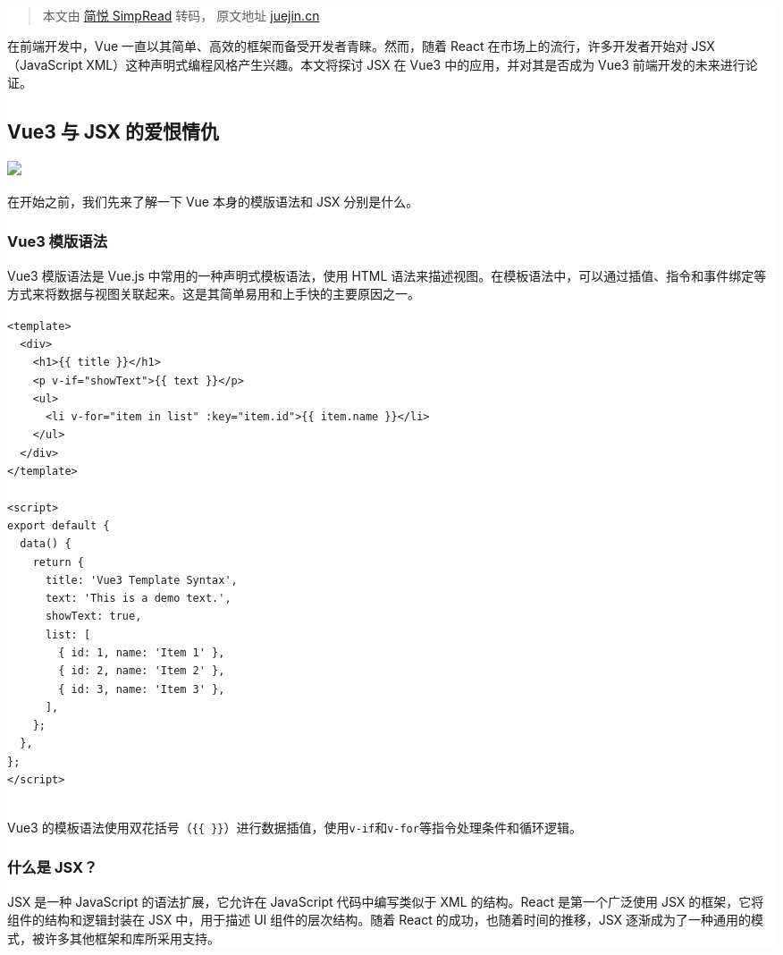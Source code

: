 > 本文由 [简悦 SimpRead](http://ksria.com/simpread/) 转码， 原文地址 [juejin.cn](https://juejin.cn/post/7264395683125510203)

在前端开发中，Vue 一直以其简单、高效的框架而备受开发者青睐。然而，随着 React 在市场上的流行，许多开发者开始对 JSX（JavaScript XML）这种声明式编程风格产生兴趣。本文将探讨 JSX 在 Vue3 中的应用，并对其是否成为 Vue3 前端开发的未来进行论证。

Vue3 与 JSX 的爱恨情仇
----------------

![](https://p6-juejin.byteimg.com/tos-cn-i-k3u1fbpfcp/626e3b8c5db8499e8ceb17199b0010db~tplv-k3u1fbpfcp-zoom-in-crop-mark:1512:0:0:0.awebp?)

在开始之前，我们先来了解一下 Vue 本身的模版语法和 JSX 分别是什么。

### Vue3 模版语法

Vue3 模版语法是 Vue.js 中常用的一种声明式模板语法，使用 HTML 语法来描述视图。在模板语法中，可以通过插值、指令和事件绑定等方式来将数据与视图关联起来。这是其简单易用和上手快的主要原因之一。

```
<template>
  <div>
    <h1>{{ title }}</h1>
    <p v-if="showText">{{ text }}</p>
    <ul>
      <li v-for="item in list" :key="item.id">{{ item.name }}</li>
    </ul>
  </div>
</template>

<script>
export default {
  data() {
    return {
      title: 'Vue3 Template Syntax',
      text: 'This is a demo text.',
      showText: true,
      list: [
        { id: 1, name: 'Item 1' },
        { id: 2, name: 'Item 2' },
        { id: 3, name: 'Item 3' },
      ],
    };
  },
};
</script>


```

Vue3 的模板语法使用双花括号（`{{ }}`）进行数据插值，使用`v-if`和`v-for`等指令处理条件和循环逻辑。

### 什么是 JSX？

JSX 是一种 JavaScript 的语法扩展，它允许在 JavaScript 代码中编写类似于 XML 的结构。React 是第一个广泛使用 JSX 的框架，它将组件的结构和逻辑封装在 JSX 中，用于描述 UI 组件的层次结构。随着 React 的成功，也随着时间的推移，JSX 逐渐成为了一种通用的模式，被许多其他框架和库所采用支持。
